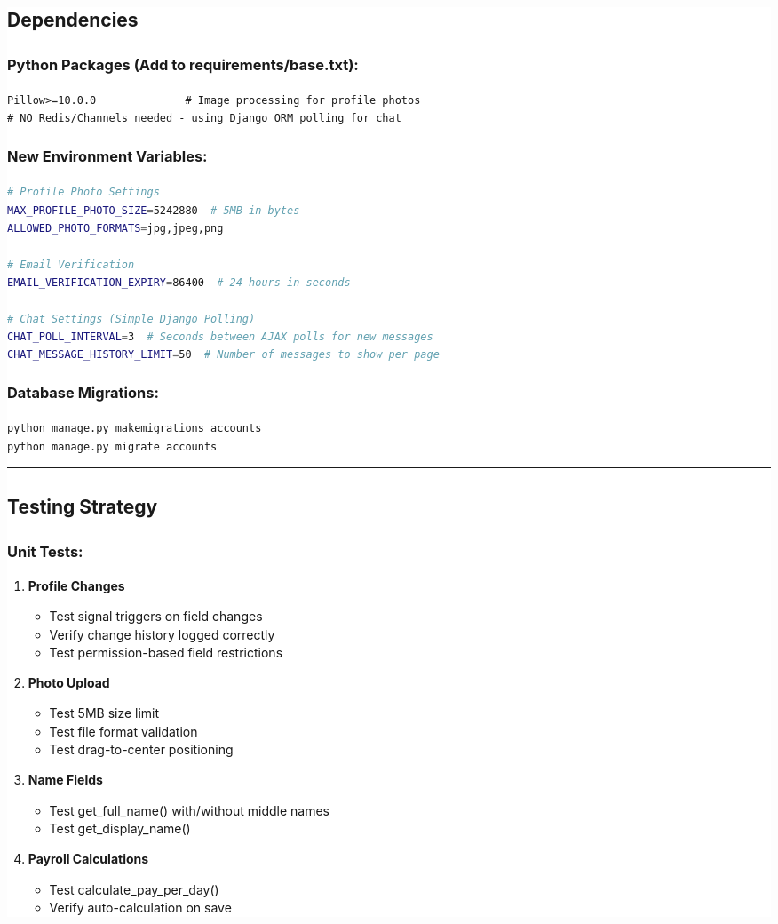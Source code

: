 
## Dependencies

### Python Packages (Add to requirements/base.txt):
```
Pillow>=10.0.0              # Image processing for profile photos
# NO Redis/Channels needed - using Django ORM polling for chat
```

### New Environment Variables:
```bash
# Profile Photo Settings
MAX_PROFILE_PHOTO_SIZE=5242880  # 5MB in bytes
ALLOWED_PHOTO_FORMATS=jpg,jpeg,png

# Email Verification
EMAIL_VERIFICATION_EXPIRY=86400  # 24 hours in seconds

# Chat Settings (Simple Django Polling)
CHAT_POLL_INTERVAL=3  # Seconds between AJAX polls for new messages
CHAT_MESSAGE_HISTORY_LIMIT=50  # Number of messages to show per page
```

### Database Migrations:
```bash
python manage.py makemigrations accounts
python manage.py migrate accounts
```

---

## Testing Strategy

### Unit Tests:
1. **Profile Changes**
   - Test signal triggers on field changes
   - Verify change history logged correctly
   - Test permission-based field restrictions

2. **Photo Upload**
   - Test 5MB size limit
   - Test file format validation
   - Test drag-to-center positioning

3. **Name Fields**
   - Test get_full_name() with/without middle names
   - Test get_display_name()

4. **Payroll Calculations**
   - Test calculate_pay_per_day()
   - Verify auto-calculation on save
